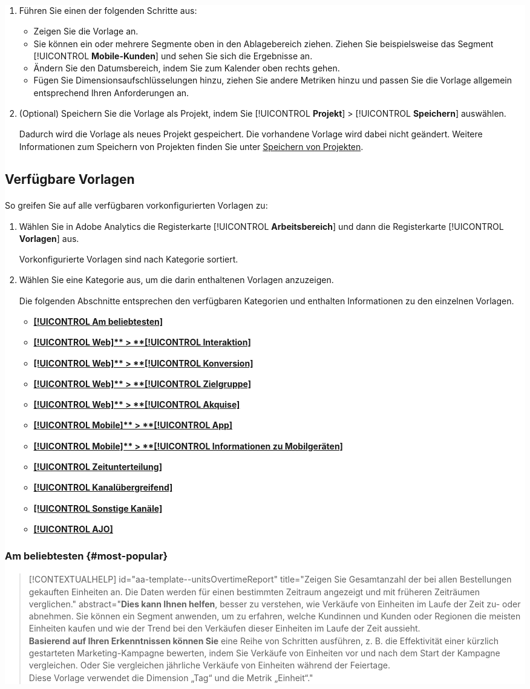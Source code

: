 1. Führen Sie einen der folgenden Schritte aus:

   * Zeigen Sie die Vorlage an.
   * Sie können ein oder mehrere Segmente oben in den Ablagebereich ziehen. Ziehen Sie beispielsweise das Segment [!UICONTROL **Mobile-Kunden**] und sehen Sie sich die Ergebnisse an.
   * Ändern Sie den Datumsbereich, indem Sie zum Kalender oben rechts gehen.
   * Fügen Sie Dimensionsaufschlüsselungen hinzu, ziehen Sie andere Metriken hinzu und passen Sie die Vorlage allgemein entsprechend Ihren Anforderungen an.

1. (Optional) Speichern Sie die Vorlage als Projekt, indem Sie [!UICONTROL **Projekt**] > [!UICONTROL **Speichern**] auswählen.

   Dadurch wird die Vorlage als neues Projekt gespeichert. Die vorhandene Vorlage wird dabei nicht geändert. Weitere Informationen zum Speichern von Projekten finden Sie unter [Speichern von Projekten](/help/analysis-workspace/build-workspace-project/save-projects.md).

## Verfügbare Vorlagen

So greifen Sie auf alle verfügbaren vorkonfigurierten Vorlagen zu:

1. Wählen Sie in Adobe Analytics die Registerkarte [!UICONTROL **Arbeitsbereich**] und dann die Registerkarte [!UICONTROL **Vorlagen**] aus.

   Vorkonfigurierte Vorlagen sind nach Kategorie sortiert.

   

1. Wählen Sie eine Kategorie aus, um die darin enthaltenen Vorlagen anzuzeigen.

   Die folgenden Abschnitte entsprechen den verfügbaren Kategorien und enthalten Informationen zu den einzelnen Vorlagen.

   * **[[!UICONTROL Am beliebtesten]](#most-popular)**

   * **[[!UICONTROL Web]** > **[!UICONTROL Interaktion]](#engagement)**

   * **[[!UICONTROL Web]** > **[!UICONTROL Konversion]](#web-conversion)**

   * **[[!UICONTROL Web]** > **[!UICONTROL Zielgruppe]](#web-audience)**

   * **[[!UICONTROL Web]** > **[!UICONTROL Akquise]](#web-acquisition)**

   * **[[!UICONTROL Mobile]** > **[!UICONTROL App]](#mobile-mobile-app)**

   * **[[!UICONTROL Mobile]** > **[!UICONTROL Informationen zu Mobilgeräten]](#mobile-mobile-device-information)**

   * **[[!UICONTROL Zeitunterteilung]](#time-parting)**

   * **[[!UICONTROL Kanalübergreifend]](#cross-channel)**

   * **[[!UICONTROL Sonstige Kanäle]](#other-channels)**

   * **[[!UICONTROL AJO]](#ajo)**

### Am beliebtesten {#most-popular}





>[!CONTEXTUALHELP]
>id="aa-template--unitsOvertimeReport"
>title="Zeigen Sie Gesamtanzahl der bei allen Bestellungen gekauften Einheiten an. Die Daten werden für einen bestimmten Zeitraum angezeigt und mit früheren Zeiträumen verglichen."
>abstract="**Dies kann Ihnen helfen**, besser zu verstehen, wie Verkäufe von Einheiten im Laufe der Zeit zu- oder abnehmen. Sie können ein Segment anwenden, um zu erfahren, welche Kundinnen und Kunden oder Regionen die meisten Einheiten kaufen und wie der Trend bei den Verkäufen dieser Einheiten im Laufe der Zeit aussieht.<br/>**Basierend auf Ihren Erkenntnissen können Sie** eine Reihe von Schritten ausführen, z. B. die Effektivität einer kürzlich gestarteten Marketing-Kampagne bewerten, indem Sie Verkäufe von Einheiten vor und nach dem Start der Kampagne vergleichen. Oder Sie vergleichen jährliche Verkäufe von Einheiten während der Feiertage.<br/>Diese Vorlage verwendet die Dimension „Tag“ und die Metrik „Einheit“."
